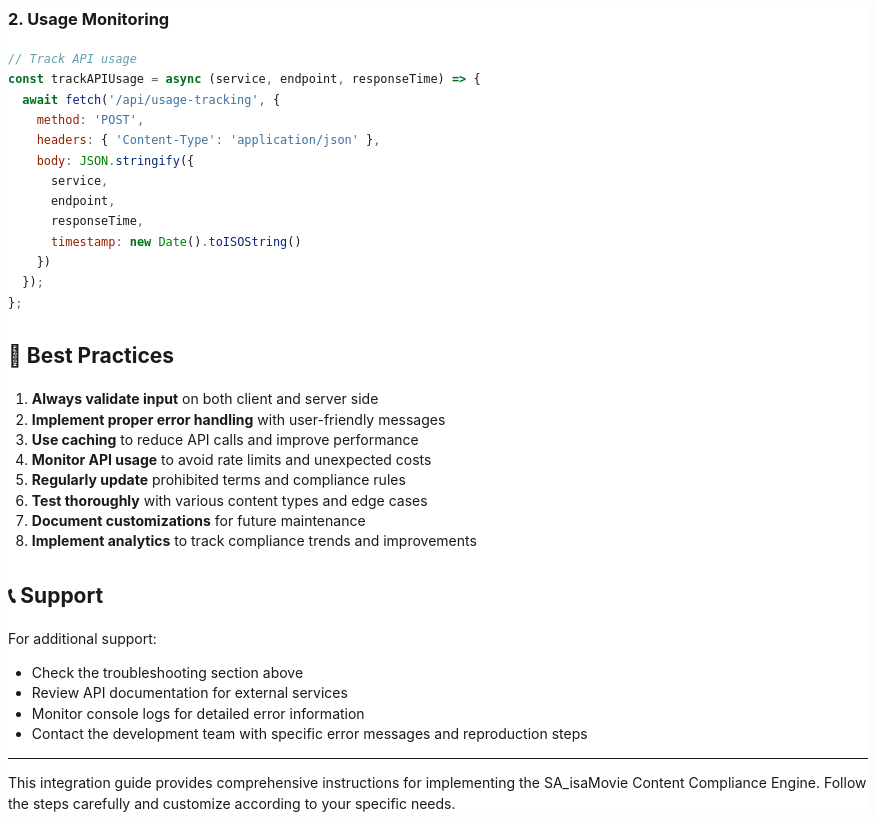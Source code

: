 ### 2. Usage Monitoring

```javascript
// Track API usage
const trackAPIUsage = async (service, endpoint, responseTime) => {
  await fetch('/api/usage-tracking', {
    method: 'POST',
    headers: { 'Content-Type': 'application/json' },
    body: JSON.stringify({
      service,
      endpoint,
      responseTime,
      timestamp: new Date().toISOString()
    })
  });
};
```

## 🎯 Best Practices

1. **Always validate input** on both client and server side
2. **Implement proper error handling** with user-friendly messages
3. **Use caching** to reduce API calls and improve performance
4. **Monitor API usage** to avoid rate limits and unexpected costs
5. **Regularly update** prohibited terms and compliance rules
6. **Test thoroughly** with various content types and edge cases
7. **Document customizations** for future maintenance
8. **Implement analytics** to track compliance trends and improvements

## 📞 Support

For additional support:
- Check the troubleshooting section above
- Review API documentation for external services
- Monitor console logs for detailed error information
- Contact the development team with specific error messages and reproduction steps

---

This integration guide provides comprehensive instructions for implementing the SA_isaMovie Content Compliance Engine. Follow the steps carefully and customize according to your specific needs.
